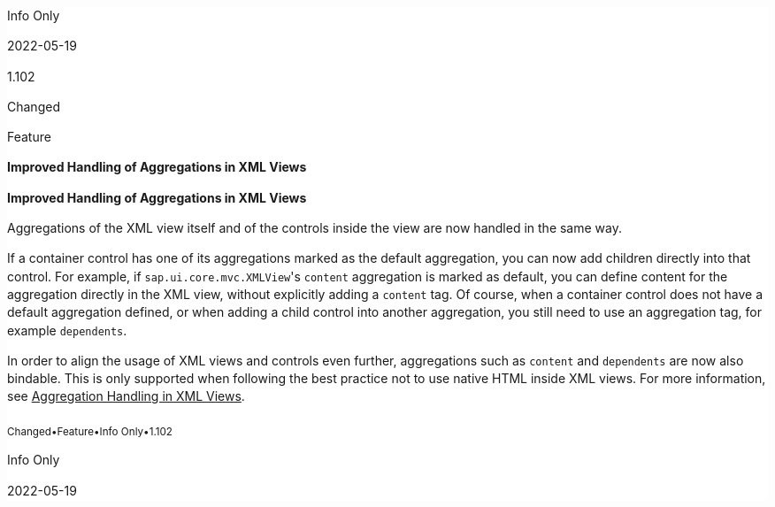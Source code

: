 Info Only 

</td>
<td valign="top">

2022-05-19

</td>
</tr>
<tr>
<td valign="top">

1.102 

</td>
<td valign="top">

Changed 

</td>
<td valign="top">

Feature 

</td>
<td valign="top">

**Improved Handling of Aggregations in XML Views** 

</td>
<td valign="top">

**Improved Handling of Aggregations in XML Views**

Aggregations of the XML view itself and of the controls inside the view are now handled in the same way.

If a container control has one of its aggregations marked as the default aggregation, you can now add children directly into that control. For example, if `sap.ui.core.mvc.XMLView`'s `content` aggregation is marked as default, you can define content for the aggregation directly in the XML view, without explicitly adding a `content` tag. Of course, when a container control does not have a default aggregation defined, or when adding a child control into another aggregation, you still need to use an aggregation tag, for example `dependents`.

In order to align the usage of XML views and controls even further, aggregations such as `content` and `dependents` are now also bindable. This is only supported when following the best practice not to use native HTML inside XML views. For more information, see [Aggregation Handling in XML Views](../04_Essentials/aggregation-handling-in-xml-views-19eabf5.md).

<sub>Changed•Feature•Info Only•1.102</sub>

</td>
<td valign="top">

Info Only 

</td>
<td valign="top">

2022-05-19
